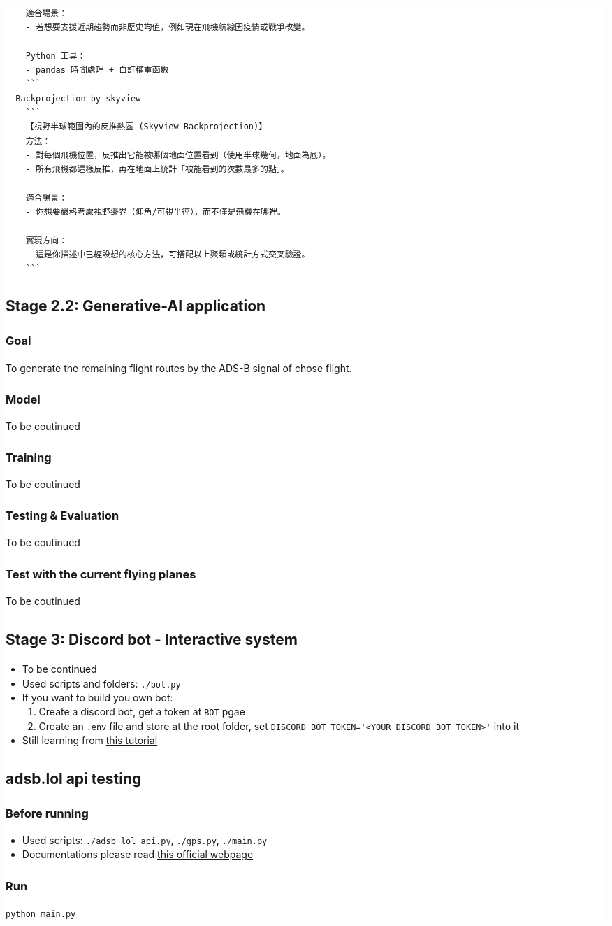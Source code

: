         適合場景：
        - 若想要支援近期趨勢而非歷史均值，例如現在飛機航線因疫情或戰爭改變。

        Python 工具：
        - pandas 時間處理 + 自訂權重函數
        ```
    - Backprojection by skyview
        ```
        【視野半球範圍內的反推熱區 (Skyview Backprojection)】
        方法：
        - 對每個飛機位置，反推出它能被哪個地面位置看到（使用半球幾何，地面為底）。
        - 所有飛機都這樣反推，再在地面上統計「被能看到的次數最多的點」。

        適合場景：
        - 你想要嚴格考慮視野邊界（仰角/可視半徑），而不僅是飛機在哪裡。

        實現方向：
        - 這是你描述中已經設想的核心方法，可搭配以上聚類或統計方式交叉驗證。
        ```

## Stage 2.2: Generative-AI application
### Goal
To generate the remaining flight routes by the ADS-B signal of chose flight.
### Model
To be coutinued
### Training
To be coutinued
### Testing & Evaluation
To be coutinued
### Test with the current flying planes
To be coutinued

## Stage 3: Discord bot - Interactive system
- To be continued
-  Used scripts and folders: ```./bot.py```
- If you want to build you own bot:
    1. Create a discord bot, get a token at ```BOT``` pgae
    2. Create an ```.env``` file and store at the root folder, set ```DISCORD_BOT_TOKEN='<YOUR_DISCORD_BOT_TOKEN>'``` into it
- Still learning from [this tutorial](https://github.com/smallshawn95/Python-Discord-Bot-Course)

## adsb.lol api testing
### Before running
-  Used scripts: ```./adsb_lol_api.py```, ```./gps.py```, ```./main.py```
- Documentations please read [this official webpage](https://api.adsb.lol/docs)
### Run
```
python main.py
```